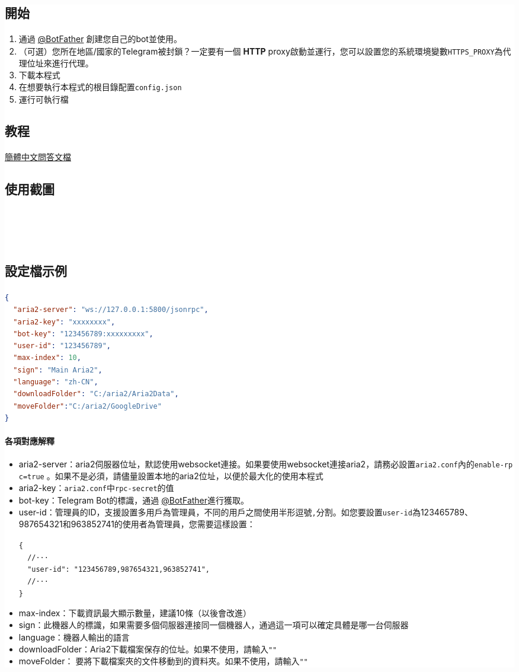 ## 開始

1. 通過 [@BotFather](https://telegram.me/botfather) 創建您自己的bot並使用。
2. （可選）您所在地區/國家的Telegram被封鎖？一定要有一個 **HTTP** proxy啟動並運行，您可以設置您的系統環境變數`HTTPS_PROXY`為代理位址來進行代理。
3. 下載本程式
4. 在想要執行本程式的根目錄配置`config.json`
5. 運行可執行檔

## 教程

[簡體中文問答文檔](docs/Q&A_zh-CN.md)

## 使用截圖

<div align="center">
<img src="./img/1.jpg" height="300px" alt="">  <img src="./img/2.jpg" height="300px" alt="" >  
</div>
<br>

<div align="center">
<img src="./img/3.jpg" height="300px" alt="">  <img src="./img/4.jpg" height="300px" alt="" >  </div>

## 設定檔示例

```json
{
  "aria2-server": "ws://127.0.0.1:5800/jsonrpc",
  "aria2-key": "xxxxxxxx",
  "bot-key": "123456789:xxxxxxxxx",
  "user-id": "123456789",
  "max-index": 10,
  "sign": "Main Aria2",
  "language": "zh-CN",
  "downloadFolder": "C:/aria2/Aria2Data",
  "moveFolder":"C:/aria2/GoogleDrive"
}
```

#### 各項對應解釋

* aria2-server：aria2伺服器位址，默認使用websocket連接。如果要使用websocket連接aria2，請務必設置`aria2.conf`內的`enable-rpc=true`
  。如果不是必須，請儘量設置本地的aria2位址，以便於最大化的使用本程式
* aria2-key：`aria2.conf`中`rpc-secret`的值
* bot-key：Telegram Bot的標識，通過 [@BotFather](https://telegram.me/botfather)進行獲取。
* user-id：管理員的ID，支援設置多用戶為管理員，不同的用戶之間使用半形逗號`,`分割。如您要設置`user-id`為123465789、987654321和963852741的使用者為管理員，您需要這樣設置：
  ```jsonc
  {
    //···
    "user-id": "123456789,987654321,963852741",
    //···
  }
  ```
* max-index：下載資訊最大顯示數量，建議10條（以後會改進）
* sign：此機器人的標識，如果需要多個伺服器連接同一個機器人，通過這一項可以確定具體是哪一台伺服器
* language：機器人輸出的語言
* downloadFolder：Aria2下載檔案保存的位址。如果不使用，請輸入`""`
* moveFolder： 要將下載檔案夾的文件移動到的資料夾。如果不使用，請輸入`""`
